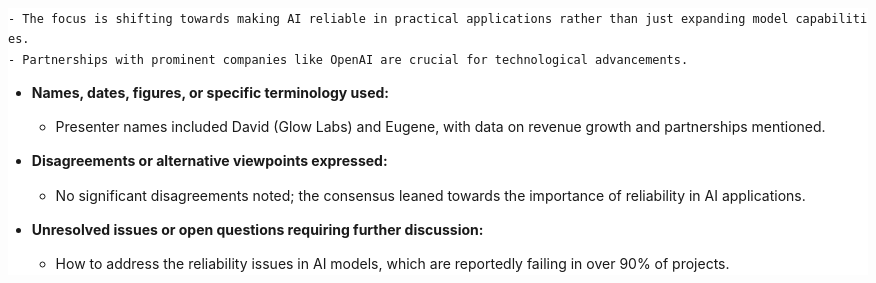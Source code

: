    - The focus is shifting towards making AI reliable in practical applications rather than just expanding model capabilities.
    - Partnerships with prominent companies like OpenAI are crucial for technological advancements.
- **Names, dates, figures, or specific terminology used:**
    
    - Presenter names included David (Glow Labs) and Eugene, with data on revenue growth and partnerships mentioned.
- **Disagreements or alternative viewpoints expressed:**
    
    - No significant disagreements noted; the consensus leaned towards the importance of reliability in AI applications.
- **Unresolved issues or open questions requiring further discussion:**
    
    - How to address the reliability issues in AI models, which are reportedly failing in over 90% of projects.